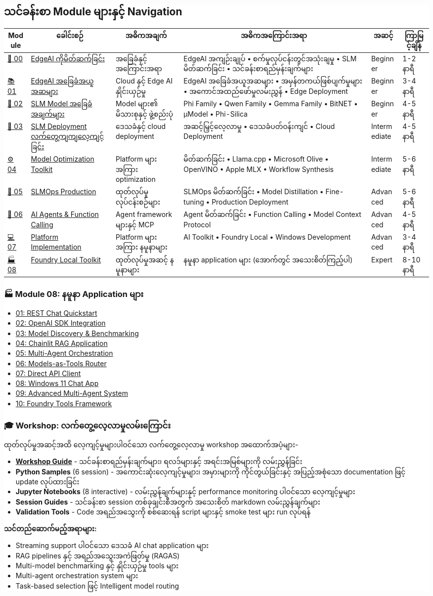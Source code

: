 ## သင်ခန်းစာ Module များနှင့် Navigation

| Module | ခေါင်းစဉ် | အဓိကအချက် | အဓိကအကြောင်းအရာ | အဆင့် | ကြာမြင့်ချိန် |
|--------|-------|------------|-------------|--------|----------|
| [📖 00 ](./introduction.md) | [EdgeAI ကိုမိတ်ဆက်ခြင်း](./introduction.md) | အခြေခံနှင့်အကြောင်းအရာ | EdgeAI အကျဉ်းချုပ် • စက်မှုလုပ်ငန်းတွင်အသုံးချမှု • SLM မိတ်ဆက်ခြင်း • သင်ခန်းစာရည်မှန်းချက်များ | Beginner | 1-2 နာရီ |
| [📚 01](../../Module01) | [EdgeAI အခြေခံအယူအဆများ](./Module01/README.md) | Cloud နှင့် Edge AI နှိုင်းယှဉ်မှု | EdgeAI အခြေခံအယူအဆများ • အမှန်တကယ်ဖြစ်ပျက်မှုများ • အကောင်အထည်ဖော်မှုလမ်းညွှန် • Edge Deployment | Beginner | 3-4 နာရီ |
| [🧠 02](../../Module02) | [SLM Model အခြေခံအချက်များ](./Module02/README.md) | Model များ၏ မိသားစုနှင့် ဖွဲ့စည်းပုံ | Phi Family • Qwen Family • Gemma Family • BitNET • μModel • Phi-Silica | Beginner | 4-5 နာရီ |
| [🚀 03](../../Module03) | [SLM Deployment လက်တွေ့ကျကျလေ့ကျင့်ခြင်း](./Module03/README.md) | ဒေသခံနှင့် cloud deployment | အဆင့်မြှင့်လေ့လာမှု • ဒေသခံပတ်ဝန်းကျင် • Cloud Deployment | Intermediate | 4-5 နာရီ |
| [⚙️ 04](../../Module04) | [Model Optimization Toolkit](./Module04/README.md) | Platform များအကြား optimization | မိတ်ဆက်ခြင်း • Llama.cpp • Microsoft Olive • OpenVINO • Apple MLX • Workflow Synthesis | Intermediate | 5-6 နာရီ |
| [🔧 05](../../Module05) | [SLMOps Production](./Module05/README.md) | ထုတ်လုပ်မှုလုပ်ငန်းစဉ်များ | SLMOps မိတ်ဆက်ခြင်း • Model Distillation • Fine-tuning • Production Deployment | Advanced | 5-6 နာရီ |
| [🤖 06](../../Module06) | [AI Agents & Function Calling](./Module06/README.md) | Agent framework များနှင့် MCP | Agent မိတ်ဆက်ခြင်း • Function Calling • Model Context Protocol | Advanced | 4-5 နာရီ |
| [💻 07](../../Module07) | [Platform Implementation](./Module07/README.md) | Platform များအကြား နမူနာများ | AI Toolkit • Foundry Local • Windows Development | Advanced | 3-4 နာရီ |
| [🏭 08](../../Module08) | [Foundry Local Toolkit](./Module08/README.md) | ထုတ်လုပ်မှုအဆင့် နမူနာများ | နမူနာ application များ (အောက်တွင် အသေးစိတ်ကြည့်ပါ) | Expert | 8-10 နာရီ |

### 🏭 **Module 08: နမူနာ Application များ**

- [01: REST Chat Quickstart](./Module08/samples/01/README.md)
- [02: OpenAI SDK Integration](./Module08/samples/02/README.md)
- [03: Model Discovery & Benchmarking](./Module08/samples/03/README.md)
- [04: Chainlit RAG Application](./Module08/samples/04/README.md)
- [05: Multi-Agent Orchestration](./Module08/samples/05/README.md)
- [06: Models-as-Tools Router](./Module08/samples/06/README.md)
- [07: Direct API Client](./Module08/samples/07/README.md)
- [08: Windows 11 Chat App](./Module08/samples/08/README.md)
- [09: Advanced Multi-Agent System](./Module08/samples/09/README.md)
- [10: Foundry Tools Framework](./Module08/samples/10/README.md)

### 🎓 **Workshop: လက်တွေ့လေ့လာမှုလမ်းကြောင်း**

ထုတ်လုပ်မှုအဆင့်အထိ လေ့ကျင့်မှုများပါဝင်သော လက်တွေ့လေ့လာမှု workshop အထောက်အပံ့များ-

- **[Workshop Guide](./Workshop/Readme.md)** - သင်ခန်းစာရည်မှန်းချက်များ၊ ရလဒ်များနှင့် အရင်းအမြစ်များကို လမ်းညွှန်ခြင်း
- **Python Samples** (6 session) - အကောင်းဆုံးလေ့ကျင့်မှုများ၊ အမှားများကို ကိုင်တွယ်ခြင်းနှင့် အပြည့်အစုံသော documentation ဖြင့် update လုပ်ထားခြင်း
- **Jupyter Notebooks** (8 interactive) - လမ်းညွှန်ချက်များနှင့် performance monitoring ပါဝင်သော လေ့ကျင့်မှုများ
- **Session Guides** - သင်ခန်းစာ session တစ်ခုချင်းစီအတွက် အသေးစိတ် markdown လမ်းညွှန်ချက်များ
- **Validation Tools** - Code အရည်အသွေးကို စစ်ဆေးရန် script များနှင့် smoke test များ run လုပ်ရန်

**သင်တည်ဆောက်မည့်အရာများ:**
- Streaming support ပါဝင်သော ဒေသခံ AI chat application များ
- RAG pipelines နှင့် အရည်အသွေးအကဲဖြတ်မှု (RAGAS)
- Multi-model benchmarking နှင့် နှိုင်းယှဉ်မှု tools များ
- Multi-agent orchestration system များ
- Task-based selection ဖြင့် Intelligent model routing
